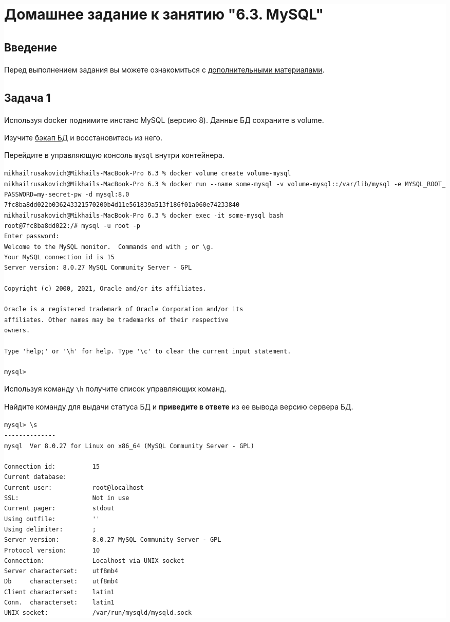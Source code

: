 # Домашнее задание к занятию "6.3. MySQL"

## Введение

Перед выполнением задания вы можете ознакомиться с 
[дополнительными материалами](https://github.com/netology-code/virt-homeworks/tree/master/additional/README.md).

## Задача 1

Используя docker поднимите инстанс MySQL (версию 8). Данные БД сохраните в volume.

Изучите [бэкап БД](https://github.com/netology-code/virt-homeworks/tree/master/06-db-03-mysql/test_data) и 
восстановитесь из него.

Перейдите в управляющую консоль `mysql` внутри контейнера.

```
mikhailrusakovich@Mikhails-MacBook-Pro 6.3 % docker volume create volume-mysql
mikhailrusakovich@Mikhails-MacBook-Pro 6.3 % docker run --name some-mysql -v volume-mysql::/var/lib/mysql -e MYSQL_ROOT_PASSWORD=my-secret-pw -d mysql:8.0
7fc8ba8dd022b036243321570200b4d11e561839a513f186f01a060e74233840
mikhailrusakovich@Mikhails-MacBook-Pro 6.3 % docker exec -it some-mysql bash
root@7fc8ba8dd022:/# mysql -u root -p
Enter password: 
Welcome to the MySQL monitor.  Commands end with ; or \g.
Your MySQL connection id is 15
Server version: 8.0.27 MySQL Community Server - GPL

Copyright (c) 2000, 2021, Oracle and/or its affiliates.

Oracle is a registered trademark of Oracle Corporation and/or its
affiliates. Other names may be trademarks of their respective
owners.

Type 'help;' or '\h' for help. Type '\c' to clear the current input statement.

mysql> 
```

Используя команду `\h` получите список управляющих команд.

Найдите команду для выдачи статуса БД и **приведите в ответе** из ее вывода версию сервера БД.

```
mysql> \s
--------------
mysql  Ver 8.0.27 for Linux on x86_64 (MySQL Community Server - GPL)

Connection id:          15
Current database:
Current user:           root@localhost
SSL:                    Not in use
Current pager:          stdout
Using outfile:          ''
Using delimiter:        ;
Server version:         8.0.27 MySQL Community Server - GPL
Protocol version:       10
Connection:             Localhost via UNIX socket
Server characterset:    utf8mb4
Db     characterset:    utf8mb4
Client characterset:    latin1
Conn.  characterset:    latin1
UNIX socket:            /var/run/mysqld/mysqld.sock
```